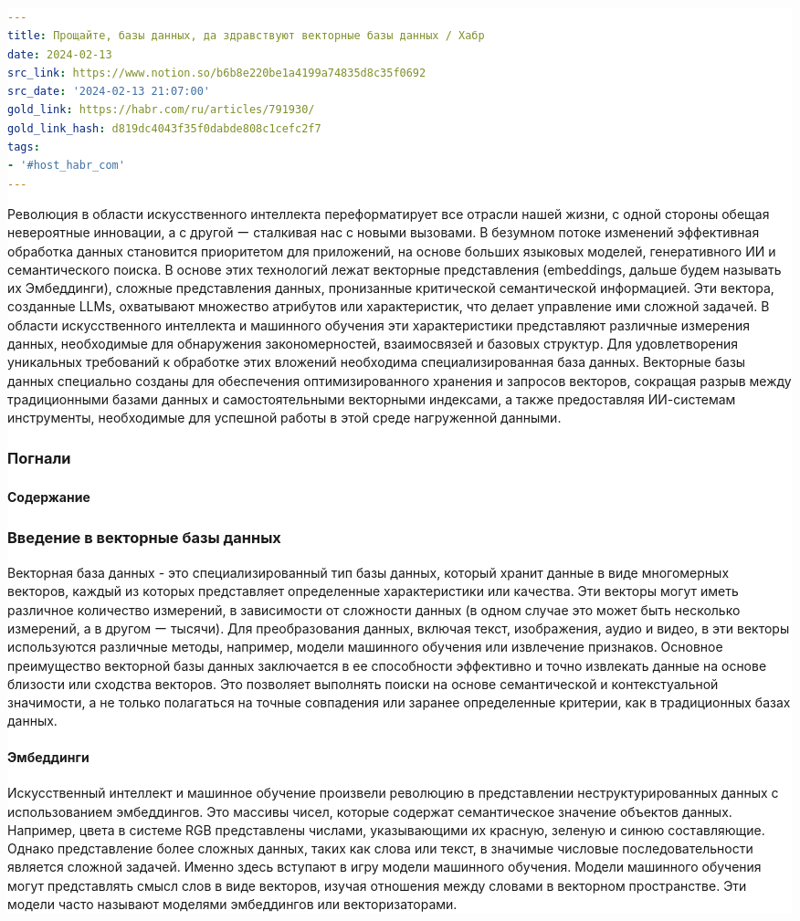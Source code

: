 ```yaml
---
title: Прощайте, базы данных, да здравствуют векторные базы данных / Хабр
date: 2024-02-13
src_link: https://www.notion.so/b6b8e220be1a4199a74835d8c35f0692
src_date: '2024-02-13 21:07:00'
gold_link: https://habr.com/ru/articles/791930/
gold_link_hash: d819dc4043f35f0dabde808c1cefc2f7
tags:
- '#host_habr_com'
---
```


Революция в области искусственного интеллекта переформатирует все отрасли нашей жизни, с одной стороны обещая невероятные инновации, а с другой ー сталкивая нас с новыми вызовами. В безумном потоке изменений эффективная обработка данных становится приоритетом для приложений, на основе больших языковых моделей, генеративного ИИ и семантического поиска. В основе этих технологий лежат векторные представления (embeddings, дальше будем называть их Эмбеддинги), сложные представления данных, пронизанные критической семантической информацией. Эти вектора, созданные LLMs, охватывают множество атрибутов или характеристик, что делает управление ими сложной задачей. В области искусственного интеллекта и машинного обучения эти характеристики представляют различные измерения данных, необходимые для обнаружения закономерностей, взаимосвязей и базовых структур. Для удовлетворения уникальных требований к обработке этих вложений необходима специализированная база данных. Векторные базы данных специально созданы для обеспечения оптимизированного хранения и запросов векторов, сокращая разрыв между традиционными базами данных и самостоятельными векторными индексами, а также предоставляя ИИ-системам инструменты, необходимые для успешной работы в этой среде нагруженной данными.

### Погнали

#### Содержание

### Введение в векторные базы данных

Векторная база данных - это специализированный тип базы данных, который хранит данные в виде многомерных векторов, каждый из которых представляет определенные характеристики или качества. Эти векторы могут иметь различное количество измерений, в зависимости от сложности данных (в одном случае это может быть несколько измерений, а в другом ー тысячи). Для преобразования данных, включая текст, изображения, аудио и видео, в эти векторы используются различные методы, например, модели машинного обучения или извлечение признаков. Основное преимущество векторной базы данных заключается в ее способности эффективно и точно извлекать данные на основе близости или сходства векторов. Это позволяет выполнять поиски на основе семантической и контекстуальной значимости, а не только полагаться на точные совпадения или заранее определенные критерии, как в традиционных базах данных.

#### Эмбеддинги

Искусственный интеллект и машинное обучение произвели революцию в представлении неструктурированных данных с использованием эмбеддингов. Это массивы чисел, которые содержат семантическое значение объектов данных. Например, цвета в системе RGB представлены числами, указывающими их красную, зеленую и синюю составляющие. Однако представление более сложных данных, таких как слова или текст, в значимые числовые последовательности является сложной задачей. Именно здесь вступают в игру модели машинного обучения. Модели машинного обучения могут представлять смысл слов в виде векторов, изучая отношения между словами в векторном пространстве. Эти модели часто называют моделями эмбеддингов или векторизаторами.

